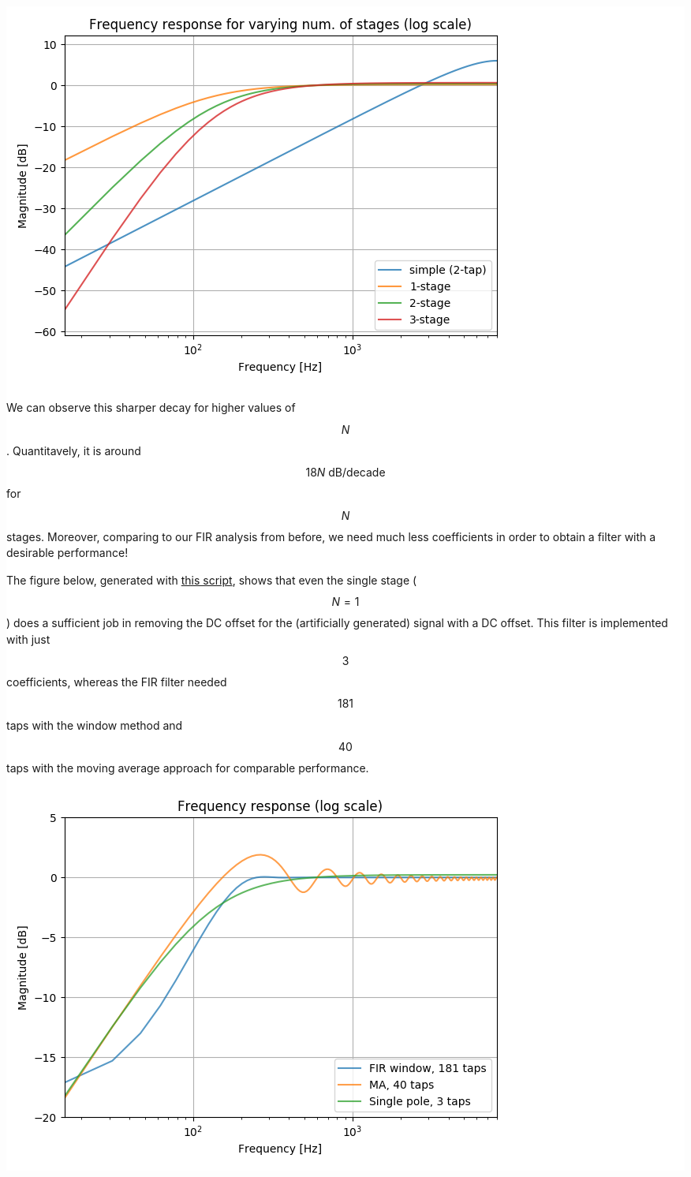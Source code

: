 ![](figs/iir_comparison.png)

We can observe this sharper decay for higher values of $$N$$. Quantitavely,
it is around $$ 18N \text{ dB/decade}$$ for $$N$$ stages. Moreover, comparing to our FIR analysis
from before, we need much less coefficients in order to obtain a filter with a
desirable performance!

The figure below, generated with [this script](https://github.com/LCAV/dsp-labs/blob/master/scripts/filter_design/hpf_comparison.py),
shows that even the single stage ($$N=1$$) does a sufficient job in removing the DC offset for the (artificially generated) signal
with a DC offset. This filter is implemented with just $$3$$ coefficients, whereas the FIR filter needed $$181$$ taps with
the window method and $$40$$ taps with the moving average approach for comparable performance.

![](figs/hpf_comparison.png)